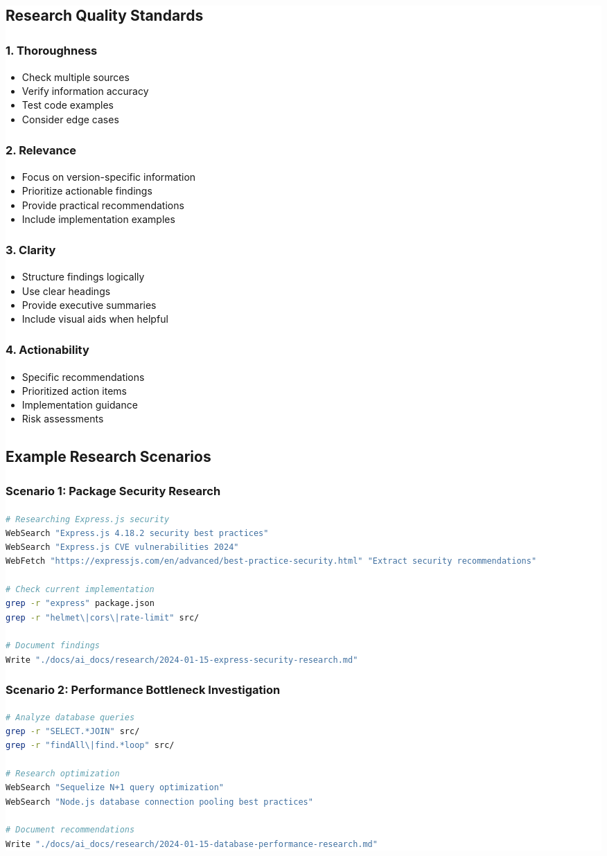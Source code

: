 ## Research Quality Standards

### 1. Thoroughness
- Check multiple sources
- Verify information accuracy
- Test code examples
- Consider edge cases

### 2. Relevance
- Focus on version-specific information
- Prioritize actionable findings
- Provide practical recommendations
- Include implementation examples

### 3. Clarity
- Structure findings logically
- Use clear headings
- Provide executive summaries
- Include visual aids when helpful

### 4. Actionability
- Specific recommendations
- Prioritized action items
- Implementation guidance
- Risk assessments

## Example Research Scenarios

### Scenario 1: Package Security Research
```bash
# Researching Express.js security
WebSearch "Express.js 4.18.2 security best practices"
WebSearch "Express.js CVE vulnerabilities 2024"
WebFetch "https://expressjs.com/en/advanced/best-practice-security.html" "Extract security recommendations"

# Check current implementation
grep -r "express" package.json
grep -r "helmet\|cors\|rate-limit" src/

# Document findings
Write "./docs/ai_docs/research/2024-01-15-express-security-research.md"
```

### Scenario 2: Performance Bottleneck Investigation
```bash
# Analyze database queries
grep -r "SELECT.*JOIN" src/
grep -r "findAll\|find.*loop" src/

# Research optimization
WebSearch "Sequelize N+1 query optimization"
WebSearch "Node.js database connection pooling best practices"

# Document recommendations
Write "./docs/ai_docs/research/2024-01-15-database-performance-research.md"
```
